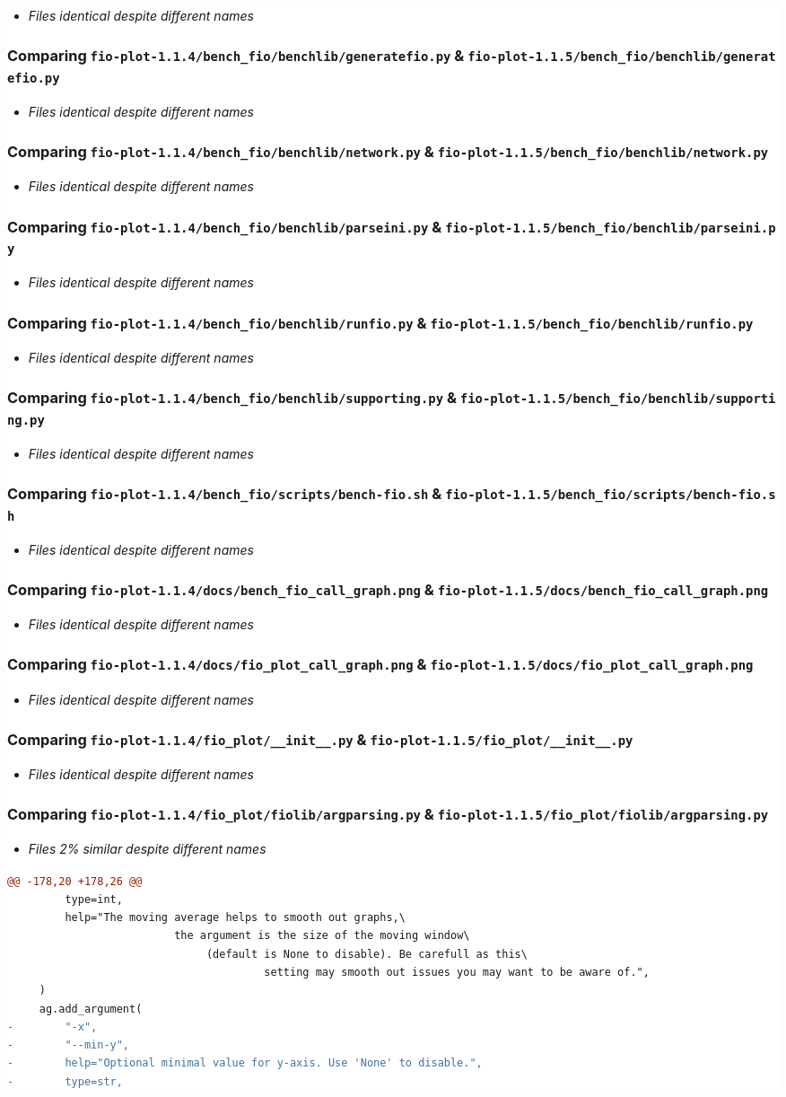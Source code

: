  * *Files identical despite different names*

### Comparing `fio-plot-1.1.4/bench_fio/benchlib/generatefio.py` & `fio-plot-1.1.5/bench_fio/benchlib/generatefio.py`

 * *Files identical despite different names*

### Comparing `fio-plot-1.1.4/bench_fio/benchlib/network.py` & `fio-plot-1.1.5/bench_fio/benchlib/network.py`

 * *Files identical despite different names*

### Comparing `fio-plot-1.1.4/bench_fio/benchlib/parseini.py` & `fio-plot-1.1.5/bench_fio/benchlib/parseini.py`

 * *Files identical despite different names*

### Comparing `fio-plot-1.1.4/bench_fio/benchlib/runfio.py` & `fio-plot-1.1.5/bench_fio/benchlib/runfio.py`

 * *Files identical despite different names*

### Comparing `fio-plot-1.1.4/bench_fio/benchlib/supporting.py` & `fio-plot-1.1.5/bench_fio/benchlib/supporting.py`

 * *Files identical despite different names*

### Comparing `fio-plot-1.1.4/bench_fio/scripts/bench-fio.sh` & `fio-plot-1.1.5/bench_fio/scripts/bench-fio.sh`

 * *Files identical despite different names*

### Comparing `fio-plot-1.1.4/docs/bench_fio_call_graph.png` & `fio-plot-1.1.5/docs/bench_fio_call_graph.png`

 * *Files identical despite different names*

### Comparing `fio-plot-1.1.4/docs/fio_plot_call_graph.png` & `fio-plot-1.1.5/docs/fio_plot_call_graph.png`

 * *Files identical despite different names*

### Comparing `fio-plot-1.1.4/fio_plot/__init__.py` & `fio-plot-1.1.5/fio_plot/__init__.py`

 * *Files identical despite different names*

### Comparing `fio-plot-1.1.4/fio_plot/fiolib/argparsing.py` & `fio-plot-1.1.5/fio_plot/fiolib/argparsing.py`

 * *Files 2% similar despite different names*

```diff
@@ -178,20 +178,26 @@
         type=int,
         help="The moving average helps to smooth out graphs,\
                          the argument is the size of the moving window\
                               (default is None to disable). Be carefull as this\
                                        setting may smooth out issues you may want to be aware of.",
     )
     ag.add_argument(
-        "-x",
-        "--min-y",
-        help="Optional minimal value for y-axis. Use 'None' to disable.",
-        type=str,
```